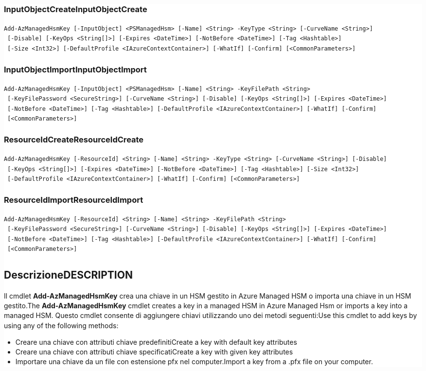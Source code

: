 ### <span data-ttu-id="80029-107">InputObjectCreate</span><span class="sxs-lookup"><span data-stu-id="80029-107">InputObjectCreate</span></span>
```
Add-AzManagedHsmKey [-InputObject] <PSManagedHsm> [-Name] <String> -KeyType <String> [-CurveName <String>]
 [-Disable] [-KeyOps <String[]>] [-Expires <DateTime>] [-NotBefore <DateTime>] [-Tag <Hashtable>]
 [-Size <Int32>] [-DefaultProfile <IAzureContextContainer>] [-WhatIf] [-Confirm] [<CommonParameters>]
```

### <span data-ttu-id="80029-108">InputObjectImport</span><span class="sxs-lookup"><span data-stu-id="80029-108">InputObjectImport</span></span>
```
Add-AzManagedHsmKey [-InputObject] <PSManagedHsm> [-Name] <String> -KeyFilePath <String>
 [-KeyFilePassword <SecureString>] [-CurveName <String>] [-Disable] [-KeyOps <String[]>] [-Expires <DateTime>]
 [-NotBefore <DateTime>] [-Tag <Hashtable>] [-DefaultProfile <IAzureContextContainer>] [-WhatIf] [-Confirm]
 [<CommonParameters>]
```

### <span data-ttu-id="80029-109">ResourceIdCreate</span><span class="sxs-lookup"><span data-stu-id="80029-109">ResourceIdCreate</span></span>
```
Add-AzManagedHsmKey [-ResourceId] <String> [-Name] <String> -KeyType <String> [-CurveName <String>] [-Disable]
 [-KeyOps <String[]>] [-Expires <DateTime>] [-NotBefore <DateTime>] [-Tag <Hashtable>] [-Size <Int32>]
 [-DefaultProfile <IAzureContextContainer>] [-WhatIf] [-Confirm] [<CommonParameters>]
```

### <span data-ttu-id="80029-110">ResourceIdImport</span><span class="sxs-lookup"><span data-stu-id="80029-110">ResourceIdImport</span></span>
```
Add-AzManagedHsmKey [-ResourceId] <String> [-Name] <String> -KeyFilePath <String>
 [-KeyFilePassword <SecureString>] [-CurveName <String>] [-Disable] [-KeyOps <String[]>] [-Expires <DateTime>]
 [-NotBefore <DateTime>] [-Tag <Hashtable>] [-DefaultProfile <IAzureContextContainer>] [-WhatIf] [-Confirm]
 [<CommonParameters>]
```

## <span data-ttu-id="80029-111">Descrizione</span><span class="sxs-lookup"><span data-stu-id="80029-111">DESCRIPTION</span></span>
<span data-ttu-id="80029-112">Il cmdlet **Add-AzManagedHsmKey** crea una chiave in un HSM gestito in Azure Managed HSM o importa una chiave in un HSM gestito.</span><span class="sxs-lookup"><span data-stu-id="80029-112">The **Add-AzManagedHsmKey** cmdlet creates a key in a managed HSM in Azure Managed Hsm or imports a key into a managed HSM.</span></span>
<span data-ttu-id="80029-113">Questo cmdlet consente di aggiungere chiavi utilizzando uno dei metodi seguenti:</span><span class="sxs-lookup"><span data-stu-id="80029-113">Use this cmdlet to add keys by using any of the following methods:</span></span>
- <span data-ttu-id="80029-114">Creare una chiave con attributi chiave predefiniti</span><span class="sxs-lookup"><span data-stu-id="80029-114">Create a key with default key attributes</span></span>
- <span data-ttu-id="80029-115">Creare una chiave con attributi chiave specificati</span><span class="sxs-lookup"><span data-stu-id="80029-115">Create a key with given key attributes</span></span>
- <span data-ttu-id="80029-116">Importare una chiave da un file con estensione pfx nel computer.</span><span class="sxs-lookup"><span data-stu-id="80029-116">Import a key from a .pfx file on your computer.</span></span>
